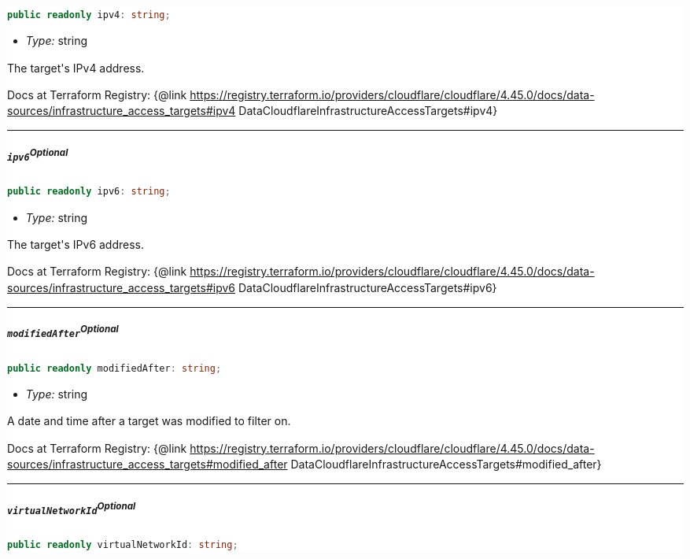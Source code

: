 ```typescript
public readonly ipv4: string;
```

- *Type:* string

The target's IPv4 address.

Docs at Terraform Registry: {@link https://registry.terraform.io/providers/cloudflare/cloudflare/4.45.0/docs/data-sources/infrastructure_access_targets#ipv4 DataCloudflareInfrastructureAccessTargets#ipv4}

---

##### `ipv6`<sup>Optional</sup> <a name="ipv6" id="@cdktf/provider-cloudflare.dataCloudflareInfrastructureAccessTargets.DataCloudflareInfrastructureAccessTargetsConfig.property.ipv6"></a>

```typescript
public readonly ipv6: string;
```

- *Type:* string

The target's IPv6 address.

Docs at Terraform Registry: {@link https://registry.terraform.io/providers/cloudflare/cloudflare/4.45.0/docs/data-sources/infrastructure_access_targets#ipv6 DataCloudflareInfrastructureAccessTargets#ipv6}

---

##### `modifiedAfter`<sup>Optional</sup> <a name="modifiedAfter" id="@cdktf/provider-cloudflare.dataCloudflareInfrastructureAccessTargets.DataCloudflareInfrastructureAccessTargetsConfig.property.modifiedAfter"></a>

```typescript
public readonly modifiedAfter: string;
```

- *Type:* string

A date and time after a target was modified to filter on.

Docs at Terraform Registry: {@link https://registry.terraform.io/providers/cloudflare/cloudflare/4.45.0/docs/data-sources/infrastructure_access_targets#modified_after DataCloudflareInfrastructureAccessTargets#modified_after}

---

##### `virtualNetworkId`<sup>Optional</sup> <a name="virtualNetworkId" id="@cdktf/provider-cloudflare.dataCloudflareInfrastructureAccessTargets.DataCloudflareInfrastructureAccessTargetsConfig.property.virtualNetworkId"></a>

```typescript
public readonly virtualNetworkId: string;
```
